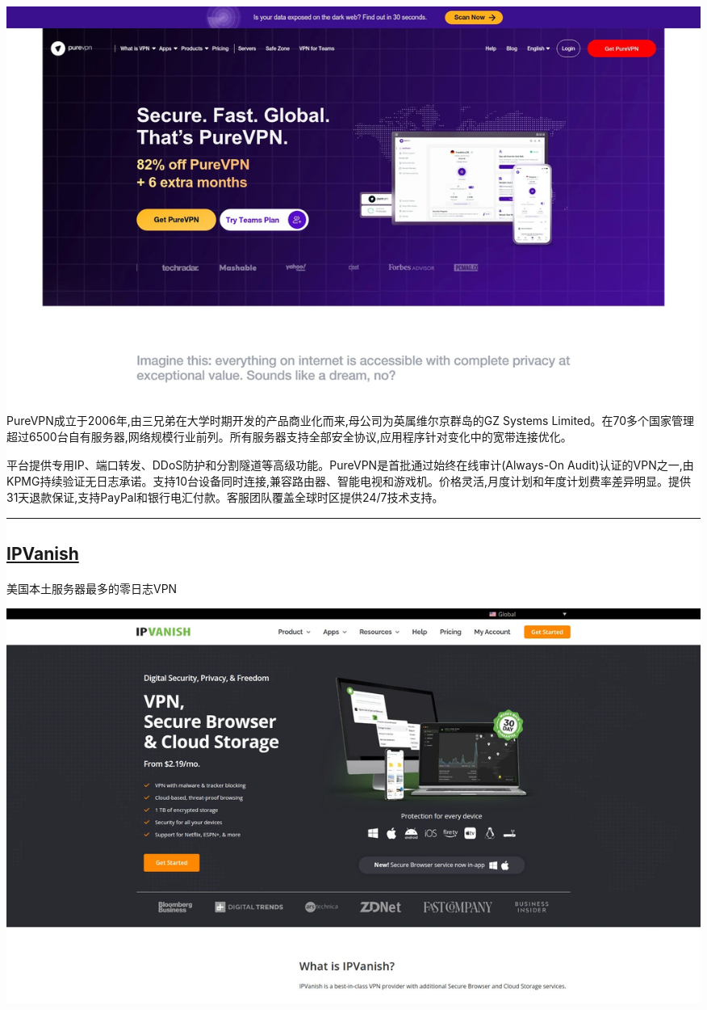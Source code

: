 ![PureVPN Screenshot](image/purevpn.webp)


PureVPN成立于2006年,由三兄弟在大学时期开发的产品商业化而来,母公司为英属维尔京群岛的GZ Systems Limited。在70多个国家管理超过6500台自有服务器,网络规模行业前列。所有服务器支持全部安全协议,应用程序针对变化中的宽带连接优化。

平台提供专用IP、端口转发、DDoS防护和分割隧道等高级功能。PureVPN是首批通过始终在线审计(Always-On Audit)认证的VPN之一,由KPMG持续验证无日志承诺。支持10台设备同时连接,兼容路由器、智能电视和游戏机。价格灵活,月度计划和年度计划费率差异明显。提供31天退款保证,支持PayPal和银行电汇付款。客服团队覆盖全球时区提供24/7技术支持。

***

## **[IPVanish](https://www.ipvanish.com)**

美国本土服务器最多的零日志VPN

![IPVanish Screenshot](image/ipvanish.webp)

